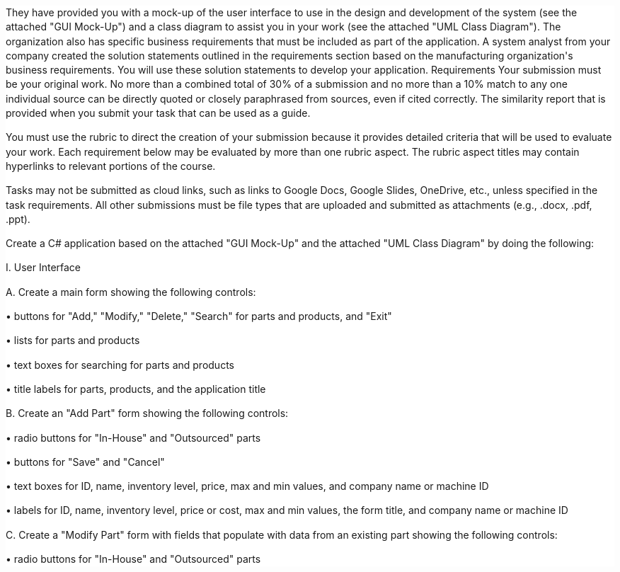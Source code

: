 They have provided you with a mock-up of the user interface to use in the design and development of the system (see the attached "GUI Mock-Up") and a class diagram to assist you in your work (see the attached "UML Class Diagram"). The organization also has specific business requirements that must be included as part of the application. A system analyst from your company created the solution statements outlined in the requirements section based on the manufacturing organization's business requirements. You will use these solution statements to develop your application.
Requirements
Your submission must be your original work. No more than a combined total of 30% of a submission and no more than a 10% match to any one individual source can be directly quoted or closely paraphrased from sources, even if cited correctly. The similarity report that is provided when you submit your task that can be used as a guide.



You must use the rubric to direct the creation of your submission because it provides detailed criteria that will be used to evaluate your work. Each requirement below may be evaluated by more than one rubric aspect. The rubric aspect titles may contain hyperlinks to relevant portions of the course.



Tasks may not be submitted as cloud links, such as links to Google Docs, Google Slides, OneDrive, etc., unless specified in the task requirements. All other submissions must be file types that are uploaded and submitted as attachments (e.g., .docx, .pdf, .ppt).



Create a C# application based on the attached "GUI Mock-Up" and the attached "UML Class Diagram" by doing the following:



I. User Interface

A.  Create a main form showing the following controls:

•   buttons for "Add," "Modify," "Delete," "Search" for parts and products, and "Exit"

•   lists for parts and products

•   text boxes for searching for parts and products

•   title labels for parts, products, and the application title


B.  Create an "Add Part" form showing the following controls:

•   radio buttons for "In-House" and "Outsourced" parts

•   buttons for "Save" and "Cancel"

•   text boxes for ID, name, inventory level, price, max and min values, and company name or machine ID

•   labels for ID, name, inventory level, price or cost, max and min values, the form title, and company name or machine ID


C.  Create a "Modify Part" form with fields that populate with data from an existing part showing the following controls:

•   radio buttons for "In-House" and "Outsourced" parts
